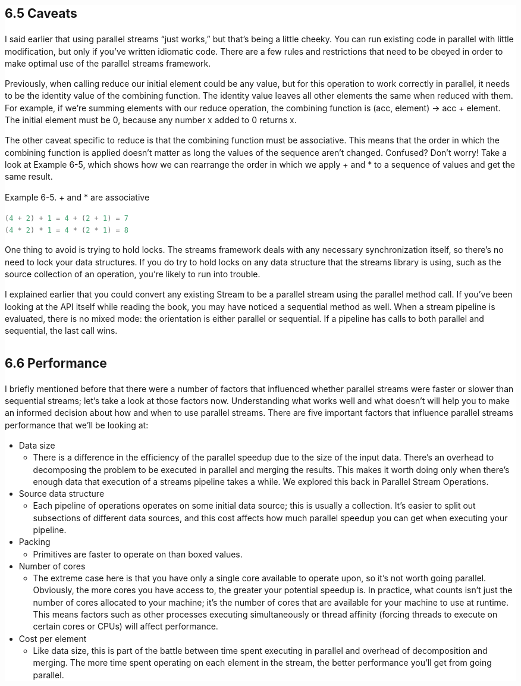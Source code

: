 ## 6.5 Caveats

I said earlier that using parallel streams “just works,” but that’s being a little cheeky. You can run existing code in parallel with little modification, but only if you’ve written idiomatic code. There are a few rules and restrictions that need to be obeyed in order to make optimal use of the parallel streams framework.

Previously, when calling reduce our initial element could be any value, but for this operation to work correctly in parallel, it needs to be the identity value of the combining function. The identity value leaves all other elements the same when reduced with them. For example, if we’re summing elements with our reduce operation, the combining function is (acc, element) -> acc + element. The initial element must be 0, because any number x added to 0 returns x.

The other caveat specific to reduce is that the combining function must be associative. This means that the order in which the combining function is applied doesn’t matter as long the values of the sequence aren’t changed. Confused? Don’t worry! Take a look at Example 6-5, which shows how we can rearrange the order in which we apply + and \* to a sequence of values and get the same result.

Example 6-5. + and \* are associative

```java
(4 + 2) + 1 = 4 + (2 + 1) = 7
(4 * 2) * 1 = 4 * (2 * 1) = 8
```

One thing to avoid is trying to hold locks. The streams framework deals with any necessary synchronization itself, so there’s no need to lock your data structures. If you do try to hold locks on any data structure that the streams library is using, such as the source collection of an operation, you’re likely to run into trouble.

I explained earlier that you could convert any existing Stream to be a parallel stream using the parallel method call. If you’ve been looking at the API itself while reading the book, you may have noticed a sequential method as well. When a stream pipeline is evaluated, there is no mixed mode: the orientation is either parallel or sequential. If a pipeline has calls to both parallel and sequential, the last call wins.

## 6.6 Performance

I briefly mentioned before that there were a number of factors that influenced whether parallel streams were faster or slower than sequential streams; let’s take a look at those factors now. Understanding what works well and what doesn’t will help you to make an informed decision about how and when to use parallel streams. There are five important factors that influence parallel streams performance that we’ll be looking at:

- Data size
  - There is a difference in the efficiency of the parallel speedup due to the size of the input data. There’s an overhead to decomposing the problem to be executed in parallel and merging the results. This makes it worth doing only when there’s enough data that execution of a streams pipeline takes a while. We explored this back in Parallel Stream Operations.
- Source data structure
  - Each pipeline of operations operates on some initial data source; this is usually a collection. It’s easier to split out subsections of different data sources, and this cost affects how much parallel speedup you can get when executing your pipeline.
- Packing
  - Primitives are faster to operate on than boxed values.
- Number of cores
  - The extreme case here is that you have only a single core available to operate upon, so it’s not worth going parallel. Obviously, the more cores you have access to, the greater your potential speedup is. In practice, what counts isn’t just the number of cores allocated to your machine; it’s the number of cores that are available for your machine to use at runtime. This means factors such as other processes executing simultaneously or thread affinity (forcing threads to execute on certain cores or CPUs) will affect performance.
- Cost per element
  - Like data size, this is part of the battle between time spent executing in parallel and overhead of decomposition and merging. The more time spent operating on each element in the stream, the better performance you’ll get from going parallel.
